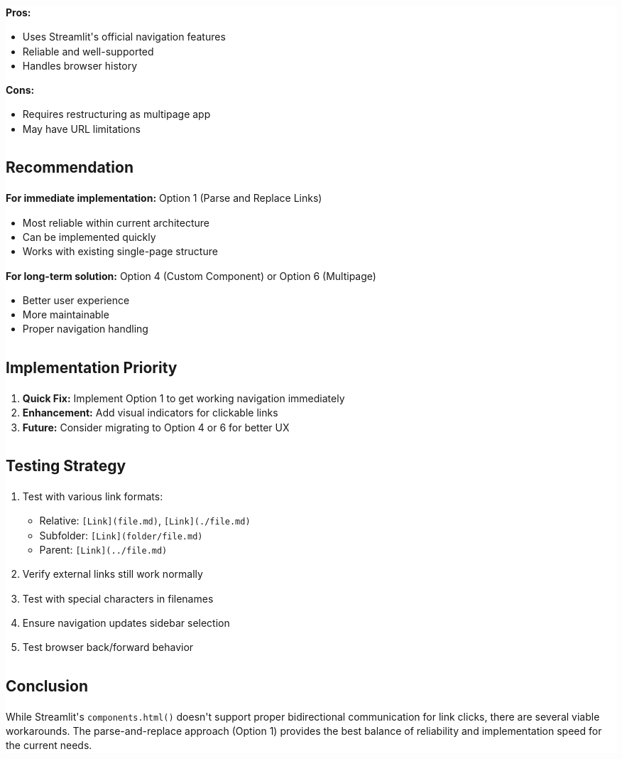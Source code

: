**Pros:**
- Uses Streamlit's official navigation features
- Reliable and well-supported
- Handles browser history

**Cons:**
- Requires restructuring as multipage app
- May have URL limitations

## Recommendation

**For immediate implementation:** Option 1 (Parse and Replace Links)
- Most reliable within current architecture
- Can be implemented quickly
- Works with existing single-page structure

**For long-term solution:** Option 4 (Custom Component) or Option 6 (Multipage)
- Better user experience
- More maintainable
- Proper navigation handling

## Implementation Priority

1. **Quick Fix:** Implement Option 1 to get working navigation immediately
2. **Enhancement:** Add visual indicators for clickable links
3. **Future:** Consider migrating to Option 4 or 6 for better UX

## Testing Strategy

1. Test with various link formats:
   - Relative: `[Link](file.md)`, `[Link](./file.md)`
   - Subfolder: `[Link](folder/file.md)`
   - Parent: `[Link](../file.md)`
   
2. Verify external links still work normally
3. Test with special characters in filenames
4. Ensure navigation updates sidebar selection
5. Test browser back/forward behavior

## Conclusion

While Streamlit's `components.html()` doesn't support proper bidirectional communication for link clicks, there are several viable workarounds. The parse-and-replace approach (Option 1) provides the best balance of reliability and implementation speed for the current needs.